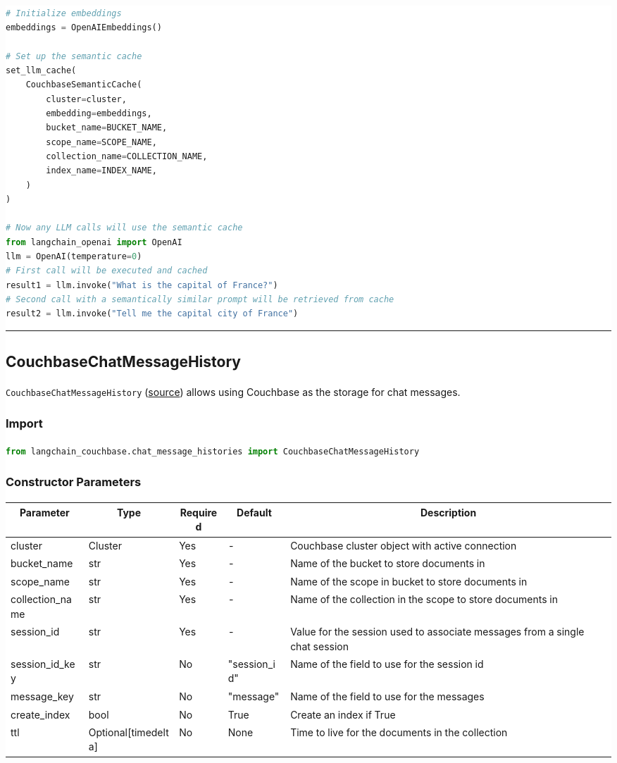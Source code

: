 ```python
# Initialize embeddings
embeddings = OpenAIEmbeddings()

# Set up the semantic cache
set_llm_cache(
    CouchbaseSemanticCache(
        cluster=cluster,
        embedding=embeddings,
        bucket_name=BUCKET_NAME,
        scope_name=SCOPE_NAME,
        collection_name=COLLECTION_NAME,
        index_name=INDEX_NAME,
    )
)

# Now any LLM calls will use the semantic cache
from langchain_openai import OpenAI
llm = OpenAI(temperature=0)
# First call will be executed and cached
result1 = llm.invoke("What is the capital of France?")
# Second call with a semantically similar prompt will be retrieved from cache
result2 = llm.invoke("Tell me the capital city of France")
```

---

## CouchbaseChatMessageHistory

`CouchbaseChatMessageHistory` ([source](https://github.com/Couchbase-Ecosystem/langchain-couchbase/blob/main/langchain_couchbase/chat_message_histories.py#L36-L95)) allows using Couchbase as the storage for chat messages.

### Import

```python
from langchain_couchbase.chat_message_histories import CouchbaseChatMessageHistory
```

### Constructor Parameters

| Parameter | Type | Required | Default | Description |
|-----------|------|----------|---------|-------------|
| cluster | Cluster | Yes | - | Couchbase cluster object with active connection |
| bucket_name | str | Yes | - | Name of the bucket to store documents in |
| scope_name | str | Yes | - | Name of the scope in bucket to store documents in |
| collection_name | str | Yes | - | Name of the collection in the scope to store documents in |
| session_id | str | Yes | - | Value for the session used to associate messages from a single chat session |
| session_id_key | str | No | "session_id" | Name of the field to use for the session id |
| message_key | str | No | "message" | Name of the field to use for the messages |
| create_index | bool | No | True | Create an index if True |
| ttl | Optional[timedelta] | No | None | Time to live for the documents in the collection |

